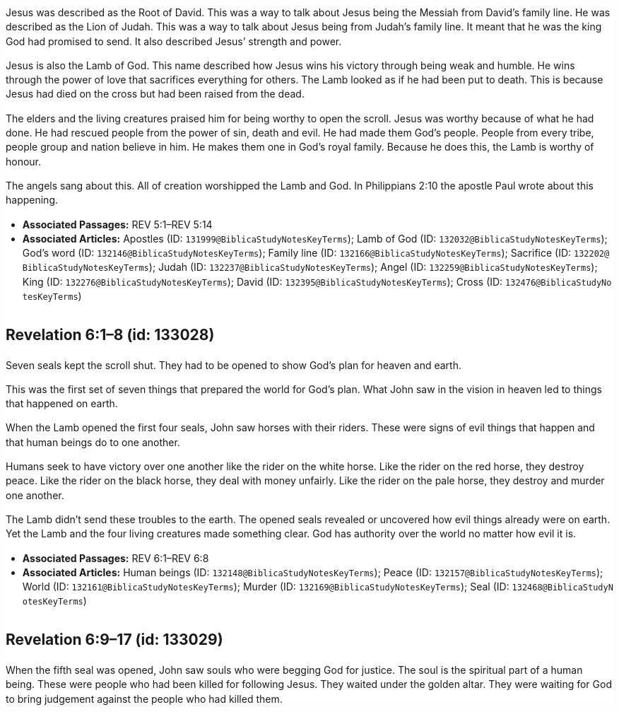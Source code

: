 Jesus was described as the Root of David. This was a way to talk about Jesus being the Messiah from David’s family line. He was described as the Lion of Judah. This was a way to talk about Jesus being from Judah’s family line. It meant that he was the king God had promised to send. It also described Jesus’ strength and power.

Jesus is also the Lamb of God. This name described how Jesus wins his victory through being weak and humble. He wins through the power of love that sacrifices everything for others. The Lamb looked as if he had been put to death. This is because Jesus had died on the cross but had been raised from the dead.

The elders and the living creatures praised him for being worthy to open the scroll. Jesus was worthy because of what he had done. He had rescued people from the power of sin, death and evil. He had made them God’s people. People from every tribe, people group and nation believe in him. He makes them one in God’s royal family. Because he does this, the Lamb is worthy of honour.

The angels sang about this. All of creation worshipped the Lamb and God. In Philippians 2:10 the apostle Paul wrote about this happening.

* **Associated Passages:** REV 5:1–REV 5:14
* **Associated Articles:** Apostles (ID: `131999@BiblicaStudyNotesKeyTerms`); Lamb of God (ID: `132032@BiblicaStudyNotesKeyTerms`); God’s word (ID: `132146@BiblicaStudyNotesKeyTerms`); Family line (ID: `132166@BiblicaStudyNotesKeyTerms`); Sacrifice (ID: `132202@BiblicaStudyNotesKeyTerms`); Judah (ID: `132237@BiblicaStudyNotesKeyTerms`); Angel (ID: `132259@BiblicaStudyNotesKeyTerms`); King (ID: `132276@BiblicaStudyNotesKeyTerms`); David (ID: `132395@BiblicaStudyNotesKeyTerms`); Cross (ID: `132476@BiblicaStudyNotesKeyTerms`)

## Revelation 6:1–8 (id: 133028)

Seven seals kept the scroll shut. They had to be opened to show God’s plan for heaven and earth.

This was the first set of seven things that prepared the world for God’s plan. What John saw in the vision in heaven led to things that happened on earth.

When the Lamb opened the first four seals, John saw horses with their riders. These were signs of evil things that happen and that human beings do to one another.

Humans seek to have victory over one another like the rider on the white horse. Like the rider on the red horse, they destroy peace. Like the rider on the black horse, they deal with money unfairly. Like the rider on the pale horse, they destroy and murder one another.

The Lamb didn’t send these troubles to the earth. The opened seals revealed or uncovered how evil things already were on earth. Yet the Lamb and the four living creatures made something clear. God has authority over the world no matter how evil it is.

* **Associated Passages:** REV 6:1–REV 6:8
* **Associated Articles:** Human beings (ID: `132148@BiblicaStudyNotesKeyTerms`); Peace (ID: `132157@BiblicaStudyNotesKeyTerms`); World (ID: `132161@BiblicaStudyNotesKeyTerms`); Murder (ID: `132169@BiblicaStudyNotesKeyTerms`); Seal (ID: `132468@BiblicaStudyNotesKeyTerms`)

## Revelation 6:9–17 (id: 133029)

When the fifth seal was opened, John saw souls who were begging God for justice. The soul is the spiritual part of a human being. These were people who had been killed for following Jesus. They waited under the golden altar. They were waiting for God to bring judgement against the people who had killed them.
